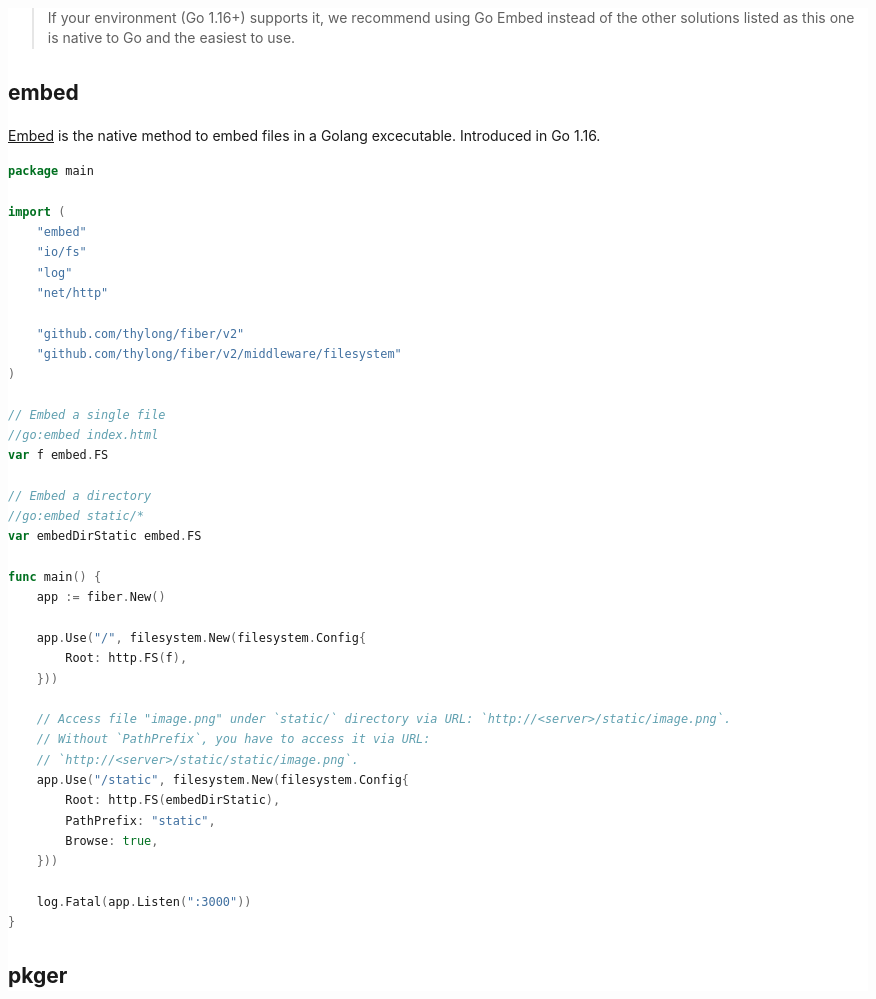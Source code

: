 > If your environment (Go 1.16+) supports it, we recommend using Go Embed instead of the other solutions listed as this one is native to Go and the easiest to use.

## embed

[Embed](https://golang.org/pkg/embed/) is the native method to embed files in a Golang excecutable. Introduced in Go 1.16.

```go
package main

import (
	"embed"
	"io/fs"
	"log"
	"net/http"

	"github.com/thylong/fiber/v2"
	"github.com/thylong/fiber/v2/middleware/filesystem"
)

// Embed a single file
//go:embed index.html
var f embed.FS

// Embed a directory
//go:embed static/*
var embedDirStatic embed.FS

func main() {
	app := fiber.New()

	app.Use("/", filesystem.New(filesystem.Config{
		Root: http.FS(f),
	}))

	// Access file "image.png" under `static/` directory via URL: `http://<server>/static/image.png`.
	// Without `PathPrefix`, you have to access it via URL:
	// `http://<server>/static/static/image.png`.
	app.Use("/static", filesystem.New(filesystem.Config{
		Root: http.FS(embedDirStatic),
		PathPrefix: "static",
		Browse: true,
	}))

	log.Fatal(app.Listen(":3000"))
}
```

## pkger
